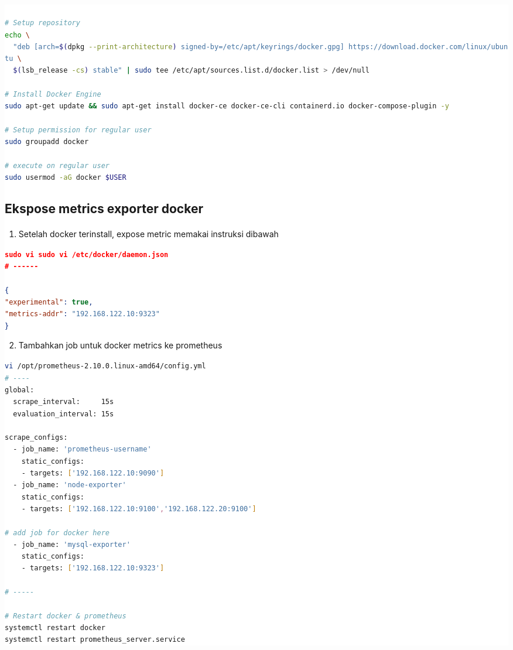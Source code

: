 ```bash

# Setup repository
echo \
  "deb [arch=$(dpkg --print-architecture) signed-by=/etc/apt/keyrings/docker.gpg] https://download.docker.com/linux/ubuntu \
  $(lsb_release -cs) stable" | sudo tee /etc/apt/sources.list.d/docker.list > /dev/null

# Install Docker Engine
sudo apt-get update && sudo apt-get install docker-ce docker-ce-cli containerd.io docker-compose-plugin -y

# Setup permission for regular user
sudo groupadd docker

# execute on regular user
sudo usermod -aG docker $USER 
```

## Ekspose metrics exporter docker

1. Setelah docker terinstall, expose metric memakai instruksi dibawah
```json
sudo vi sudo vi /etc/docker/daemon.json
# ------

{
"experimental": true,
"metrics-addr": "192.168.122.10:9323"
}

```

2. Tambahkan job untuk docker metrics ke prometheus

```bash
vi /opt/prometheus-2.10.0.linux-amd64/config.yml
# ----
global:
  scrape_interval:     15s
  evaluation_interval: 15s

scrape_configs:
  - job_name: 'prometheus-username'
    static_configs:
    - targets: ['192.168.122.10:9090']
  - job_name: 'node-exporter'
    static_configs:
    - targets: ['192.168.122.10:9100','192.168.122.20:9100']

# add job for docker here
  - job_name: 'mysql-exporter'
    static_configs:
    - targets: ['192.168.122.10:9323']

# -----

# Restart docker & prometheus
systemctl restart docker 
systemctl restart prometheus_server.service
```
